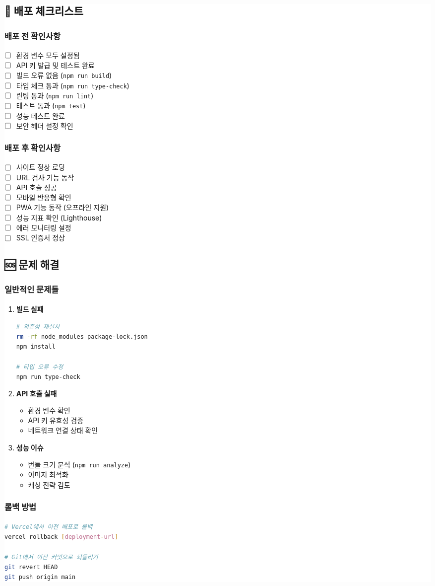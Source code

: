 ## 🎯 배포 체크리스트

### 배포 전 확인사항

- [ ] 환경 변수 모두 설정됨
- [ ] API 키 발급 및 테스트 완료
- [ ] 빌드 오류 없음 (`npm run build`)
- [ ] 타입 체크 통과 (`npm run type-check`)
- [ ] 린팅 통과 (`npm run lint`)
- [ ] 테스트 통과 (`npm test`)
- [ ] 성능 테스트 완료
- [ ] 보안 헤더 설정 확인

### 배포 후 확인사항

- [ ] 사이트 정상 로딩
- [ ] URL 검사 기능 동작
- [ ] API 호출 성공
- [ ] 모바일 반응형 확인
- [ ] PWA 기능 동작 (오프라인 지원)
- [ ] 성능 지표 확인 (Lighthouse)
- [ ] 에러 모니터링 설정
- [ ] SSL 인증서 정상

## 🆘 문제 해결

### 일반적인 문제들

1. **빌드 실패**
   ```bash
   # 의존성 재설치
   rm -rf node_modules package-lock.json
   npm install
   
   # 타입 오류 수정
   npm run type-check
   ```

2. **API 호출 실패**
   - 환경 변수 확인
   - API 키 유효성 검증
   - 네트워크 연결 상태 확인

3. **성능 이슈**
   - 번들 크기 분석 (`npm run analyze`)
   - 이미지 최적화
   - 캐싱 전략 검토

### 롤백 방법

```bash
# Vercel에서 이전 배포로 롤백
vercel rollback [deployment-url]

# Git에서 이전 커밋으로 되돌리기
git revert HEAD
git push origin main
```
